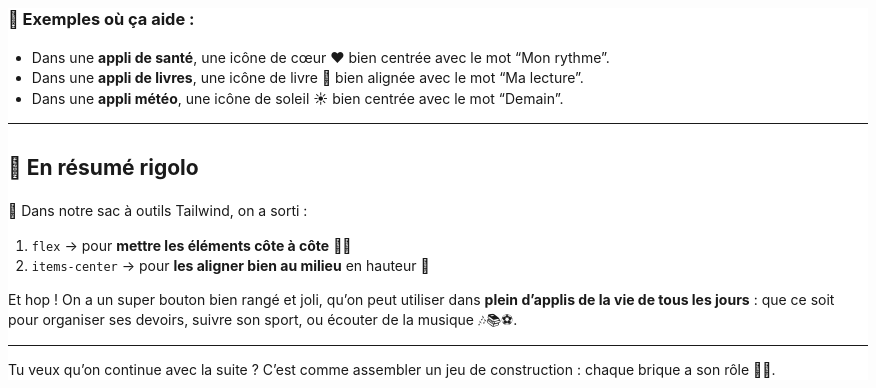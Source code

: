 ### 📱 Exemples où ça aide :
- Dans une **appli de santé**, une icône de cœur ❤️ bien centrée avec le mot “Mon rythme”.
- Dans une **appli de livres**, une icône de livre 📖 bien alignée avec le mot “Ma lecture”.
- Dans une **appli météo**, une icône de soleil ☀️ bien centrée avec le mot “Demain”.

---

## 🧠 En résumé rigolo

🎒 Dans notre sac à outils Tailwind, on a sorti :
1. `flex` → pour **mettre les éléments côte à côte** 🧱🧱
2. `items-center` → pour **les aligner bien au milieu** en hauteur 🎯

Et hop ! On a un super bouton bien rangé et joli, qu’on peut utiliser dans **plein d’applis de la vie de tous les jours** : que ce soit pour organiser ses devoirs, suivre son sport, ou écouter de la musique 🎶📚⚽.

---

Tu veux qu’on continue avec la suite ? C’est comme assembler un jeu de construction : chaque brique a son rôle 🧩😊.